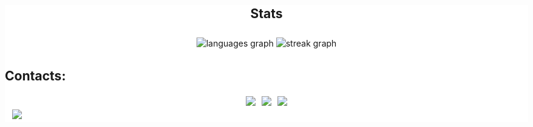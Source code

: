 ###

<h2 align="center">Stats</h2>

###

<div align="center">
  <img src="https://github-readme-stats.vercel.app/api/top-langs?username=CarlitusConrado&locale=en&hide_title=false&layout=compact&card_width=320&langs_count=5&theme=shades-of-purple&hide_border=false&order=2" height="150" alt="languages graph"  />
  <img src="https://streak-stats.demolab.com?user=CarlitusConrado&locale=en&mode=daily&theme=dracula&hide_border=false&border_radius=5&order=3" height="150" alt="streak graph"  />
</div>



## Contacts:

<div style="display: flex; justify-content: center; align-items: center; gap: 10px;"> 
  <a href="https://www.instagram.com/conrado.publicitario@gmail.com" target="_blank">
    <img src="https://img.shields.io/badge/-Instagram-%23E4405F?style=for-the-badge&logo=instagram&logoColor=white">
  </a>
  <a href="mailto:conrado.publicitario@gmail.com"> 
    <img src="https://img.shields.io/badge/-Gmail-%23333?style=for-the-badge&logo=gmail&logoColor=white" target="_blank">
  </a>
  <a href="https://www.linkedin.com/in/rafael-ladeia/" target="_blank">
    <img src="https://img.shields.io/badge/-LinkedIn-%230077B5?style=for-the-badge&logo=linkedin&logoColor=white" target="_blank">
  </a> 
</div>&nbsp;&nbsp;
 

  

<img width=100% src="https://capsule-render.vercel.app/api?type=waving&color=8F0D87&height=120&section=footer"/>

